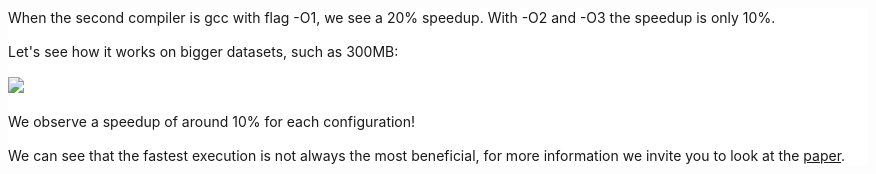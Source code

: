 When the second compiler is gcc with flag -O1, we see a 20% speedup. With -O2 and -O3 the speedup is only 10%.

Let's see how it works on bigger datasets, such as 300MB:
 <div>
<img src="{{ site.baseurl }}/img/tpch6-osr-sf03.png" width="100%" />
</div>

We observe a speedup of around 10% for each configuration!

We can see that the fastest execution is not always the most beneficial, for more information we invite you to look at the [paper](https://www.cs.purdue.edu/~rompf/papers/essertel-preprint201811b.pdf).
